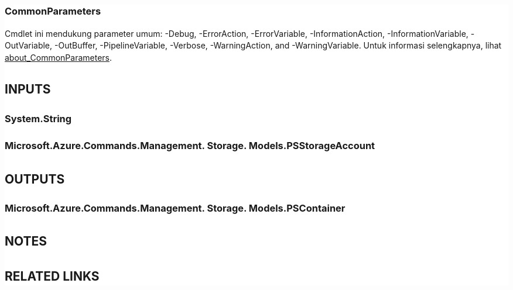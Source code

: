 ### CommonParameters
Cmdlet ini mendukung parameter umum: -Debug, -ErrorAction, -ErrorVariable, -InformationAction, -InformationVariable, -OutVariable, -OutBuffer, -PipelineVariable, -Verbose, -WarningAction, and -WarningVariable. Untuk informasi selengkapnya, lihat [about_CommonParameters](http://go.microsoft.com/fwlink/?LinkID=113216).

## INPUTS

### System.String

### Microsoft.Azure.Commands.Management. Storage. Models.PSStorageAccount

## OUTPUTS

### Microsoft.Azure.Commands.Management. Storage. Models.PSContainer

## NOTES

## RELATED LINKS
